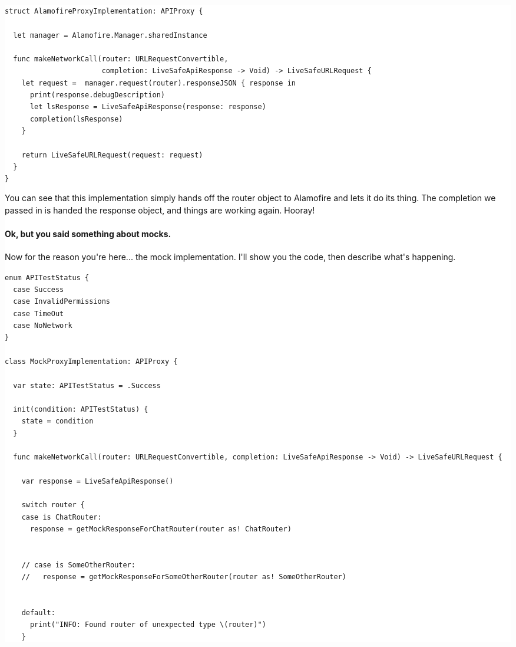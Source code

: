 
    struct AlamofireProxyImplementation: APIProxy {

      let manager = Alamofire.Manager.sharedInstance

      func makeNetworkCall(router: URLRequestConvertible,
                           completion: LiveSafeApiResponse -> Void) -> LiveSafeURLRequest {
        let request =  manager.request(router).responseJSON { response in
          print(response.debugDescription)
          let lsResponse = LiveSafeApiResponse(response: response)
          completion(lsResponse)
        }

        return LiveSafeURLRequest(request: request)
      }
    }

You can see that this implementation simply hands off the router object to Alamofire and lets it do its thing. The completion we passed in is handed the response object, and things are working again. Hooray!

#### Ok, but you said something about mocks.

Now for the reason you're here... the mock implementation. I'll show you the code, then describe what's happening.


    enum APITestStatus {
      case Success
      case InvalidPermissions
      case TimeOut
      case NoNetwork
    }

    class MockProxyImplementation: APIProxy {

      var state: APITestStatus = .Success

      init(condition: APITestStatus) {
        state = condition
      }

      func makeNetworkCall(router: URLRequestConvertible, completion: LiveSafeApiResponse -> Void) -> LiveSafeURLRequest {

        var response = LiveSafeApiResponse()

        switch router {
        case is ChatRouter:
          response = getMockResponseForChatRouter(router as! ChatRouter)


        // case is SomeOtherRouter:
        //   response = getMockResponseForSomeOtherRouter(router as! SomeOtherRouter)


        default:
          print("INFO: Found router of unexpected type \(router)")
        }
